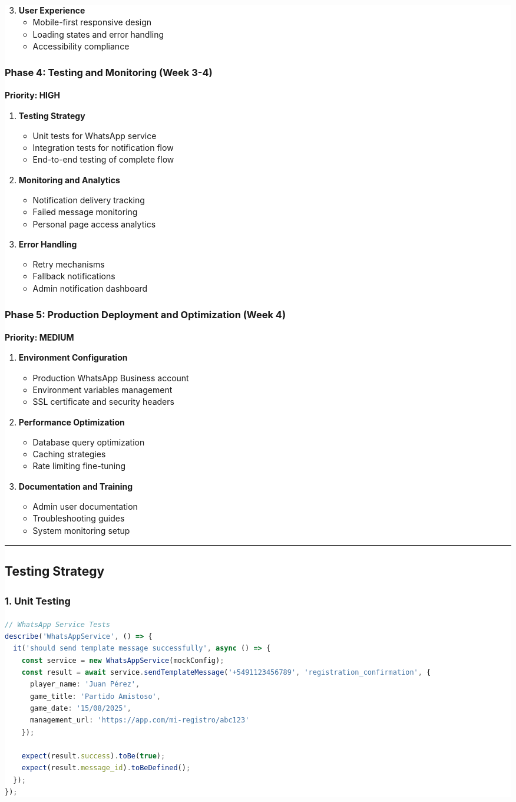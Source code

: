 3. **User Experience**
   - Mobile-first responsive design
   - Loading states and error handling
   - Accessibility compliance

### Phase 4: Testing and Monitoring (Week 3-4)

**Priority: HIGH**

1. **Testing Strategy**
   - Unit tests for WhatsApp service
   - Integration tests for notification flow
   - End-to-end testing of complete flow

2. **Monitoring and Analytics**
   - Notification delivery tracking
   - Failed message monitoring
   - Personal page access analytics

3. **Error Handling**
   - Retry mechanisms
   - Fallback notifications
   - Admin notification dashboard

### Phase 5: Production Deployment and Optimization (Week 4)

**Priority: MEDIUM**

1. **Environment Configuration**
   - Production WhatsApp Business account
   - Environment variables management
   - SSL certificate and security headers

2. **Performance Optimization**
   - Database query optimization
   - Caching strategies
   - Rate limiting fine-tuning

3. **Documentation and Training**
   - Admin user documentation
   - Troubleshooting guides
   - System monitoring setup

---

## Testing Strategy

### 1. Unit Testing

```typescript
// WhatsApp Service Tests
describe('WhatsAppService', () => {
  it('should send template message successfully', async () => {
    const service = new WhatsAppService(mockConfig);
    const result = await service.sendTemplateMessage('+5491123456789', 'registration_confirmation', {
      player_name: 'Juan Pérez',
      game_title: 'Partido Amistoso',
      game_date: '15/08/2025',
      management_url: 'https://app.com/mi-registro/abc123'
    });
    
    expect(result.success).toBe(true);
    expect(result.message_id).toBeDefined();
  });
});
```